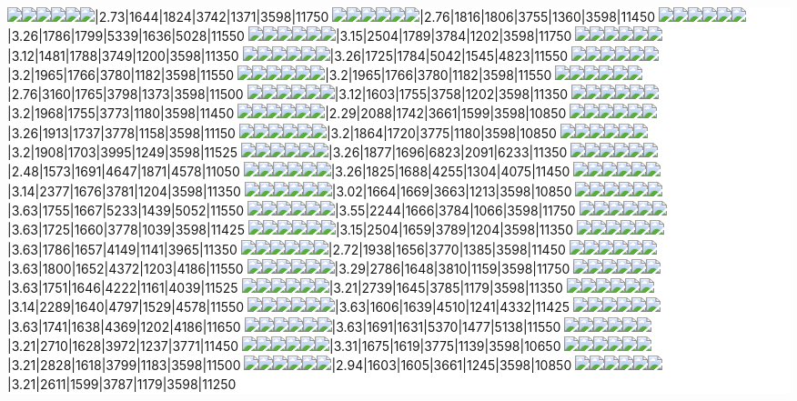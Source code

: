 ![](/item/3153.png)![](/item/3124.png)![](/item/3115.png)![](/item/1001.png)![](/item/1055.png)![](/item/1038.png)|2.73|1644|1824|3742|1371|3598|11750
![](/item/3153.png)![](/item/3124.png)![](/item/3508.png)![](/item/1001.png)![](/item/1055.png)![](/item/1038.png)|2.76|1816|1806|3755|1360|3598|11450
![](/item/3153.png)![](/item/3124.png)![](/item/6673.png)![](/item/1001.png)![](/item/1055.png)![](/item/1038.png)|3.26|1786|1799|5339|1636|5028|11550
![](/item/3153.png)![](/item/3036.png)![](/item/6671.png)![](/item/1001.png)![](/item/1055.png)![](/item/1038.png)|3.15|2504|1789|3784|1202|3598|11750
![](/item/3153.png)![](/item/3124.png)![](/item/3085.png)![](/item/1001.png)![](/item/1055.png)![](/item/1038.png)|3.12|1481|1788|3749|1200|3598|11350
![](/item/3153.png)![](/item/3124.png)![](/item/3139.png)![](/item/1001.png)![](/item/1055.png)![](/item/1038.png)|3.26|1725|1784|5042|1545|4823|11550
![](/item/3153.png)![](/item/3124.png)![](/item/6693.png)![](/item/1001.png)![](/item/1055.png)![](/item/1038.png)|3.2|1965|1766|3780|1182|3598|11550
![](/item/3153.png)![](/item/3124.png)![](/item/6696.png)![](/item/1001.png)![](/item/1055.png)![](/item/1038.png)|3.2|1965|1766|3780|1182|3598|11550
![](/item/3153.png)![](/item/3036.png)![](/item/3142.png)![](/item/1055.png)![](/item/1038.png)![](/item/1036.png)|2.76|3160|1765|3798|1373|3598|11500
![](/item/3153.png)![](/item/3124.png)![](/item/3046.png)![](/item/1001.png)![](/item/1055.png)![](/item/1038.png)|3.12|1603|1755|3758|1202|3598|11350
![](/item/3153.png)![](/item/3124.png)![](/item/3004.png)![](/item/1001.png)![](/item/1055.png)![](/item/1038.png)|3.2|1968|1755|3773|1180|3598|11450
![](/item/6672.png)![](/item/3124.png)![](/item/3036.png)![](/item/1001.png)![](/item/1053.png)![](/item/1055.png)|2.29|2088|1742|3661|1599|3598|10850
![](/item/3153.png)![](/item/3124.png)![](/item/6695.png)![](/item/1001.png)![](/item/1055.png)![](/item/1038.png)|3.26|1913|1737|3778|1158|3598|11150
![](/item/3153.png)![](/item/3124.png)![](/item/3179.png)![](/item/1001.png)![](/item/1055.png)![](/item/1038.png)|3.2|1864|1720|3775|1180|3598|10850
![](/item/3153.png)![](/item/3124.png)![](/item/3074.png)![](/item/1001.png)![](/item/1055.png)![](/item/1037.png)|3.2|1908|1703|3995|1249|3598|11525
![](/item/3153.png)![](/item/3124.png)![](/item/3156.png)![](/item/1001.png)![](/item/1055.png)![](/item/1038.png)|3.26|1877|1696|6823|2091|6233|11350
![](/item/6672.png)![](/item/3124.png)![](/item/3091.png)![](/item/1001.png)![](/item/1053.png)![](/item/1055.png)|2.48|1573|1691|4647|1871|4578|11050
![](/item/3153.png)![](/item/3124.png)![](/item/3814.png)![](/item/1001.png)![](/item/1055.png)![](/item/1038.png)|3.26|1825|1688|4255|1304|4075|11450
![](/item/3153.png)![](/item/3036.png)![](/item/6672.png)![](/item/1001.png)![](/item/1055.png)![](/item/1038.png)|3.14|2377|1676|3781|1204|3598|11350
![](/item/6672.png)![](/item/3124.png)![](/item/3095.png)![](/item/1001.png)![](/item/1053.png)![](/item/1055.png)|3.02|1664|1669|3663|1213|3598|10850
![](/item/3153.png)![](/item/3124.png)![](/item/3026.png)![](/item/1001.png)![](/item/1055.png)![](/item/1038.png)|3.63|1755|1667|5233|1439|5052|11550
![](/item/3153.png)![](/item/6671.png)![](/item/3033.png)![](/item/1001.png)![](/item/1055.png)![](/item/1038.png)|3.55|2244|1666|3784|1066|3598|11750
![](/item/3153.png)![](/item/3124.png)![](/item/6333.png)![](/item/1001.png)![](/item/1055.png)![](/item/1037.png)|3.63|1725|1660|3778|1039|3598|11425
![](/item/3153.png)![](/item/3036.png)![](/item/3095.png)![](/item/1001.png)![](/item/1055.png)![](/item/1038.png)|3.15|2504|1659|3789|1204|3598|11350
![](/item/3153.png)![](/item/3124.png)![](/item/6609.png)![](/item/1001.png)![](/item/1055.png)![](/item/1038.png)|3.63|1786|1657|4149|1141|3965|11350
![](/item/6672.png)![](/item/3124.png)![](/item/3072.png)![](/item/1001.png)![](/item/1055.png)![](/item/1038.png)|2.72|1938|1656|3770|1385|3598|11450
![](/item/3153.png)![](/item/3124.png)![](/item/3181.png)![](/item/1001.png)![](/item/1055.png)![](/item/1038.png)|3.63|1800|1652|4372|1203|4186|11550
![](/item/3153.png)![](/item/3036.png)![](/item/3031.png)![](/item/1001.png)![](/item/1055.png)![](/item/1038.png)|3.29|2786|1648|3810|1159|3598|11750
![](/item/3153.png)![](/item/3124.png)![](/item/3161.png)![](/item/1001.png)![](/item/1055.png)![](/item/1037.png)|3.63|1751|1646|4222|1161|4039|11525
![](/item/3153.png)![](/item/3036.png)![](/item/6676.png)![](/item/1001.png)![](/item/1055.png)![](/item/1038.png)|3.21|2739|1645|3785|1179|3598|11350
![](/item/3153.png)![](/item/3036.png)![](/item/3091.png)![](/item/1001.png)![](/item/1055.png)![](/item/1038.png)|3.14|2289|1640|4797|1529|4578|11550
![](/item/3153.png)![](/item/3124.png)![](/item/3748.png)![](/item/1001.png)![](/item/1055.png)![](/item/1037.png)|3.63|1606|1639|4510|1241|4332|11425
![](/item/3153.png)![](/item/3124.png)![](/item/3071.png)![](/item/1001.png)![](/item/1055.png)![](/item/1038.png)|3.63|1741|1638|4369|1202|4186|11650
![](/item/3153.png)![](/item/3124.png)![](/item/6035.png)![](/item/1001.png)![](/item/1055.png)![](/item/1038.png)|3.63|1691|1631|5370|1477|5138|11550
![](/item/3153.png)![](/item/3036.png)![](/item/6692.png)![](/item/1001.png)![](/item/1055.png)![](/item/1038.png)|3.21|2710|1628|3972|1237|3771|11450
![](/item/3153.png)![](/item/3124.png)![](/item/3006.png)![](/item/1055.png)![](/item/1038.png)![](/item/1038.png)|3.31|1675|1619|3775|1139|3598|10650
![](/item/3153.png)![](/item/3033.png)![](/item/3142.png)![](/item/1055.png)![](/item/1038.png)![](/item/1036.png)|3.21|2828|1618|3799|1183|3598|11500
![](/item/6672.png)![](/item/3124.png)![](/item/3087.png)![](/item/1001.png)![](/item/1053.png)![](/item/1055.png)|2.94|1603|1605|3661|1245|3598|10850
![](/item/3153.png)![](/item/3036.png)![](/item/3004.png)![](/item/1001.png)![](/item/1055.png)![](/item/1038.png)|3.21|2611|1599|3787|1179|3598|11250